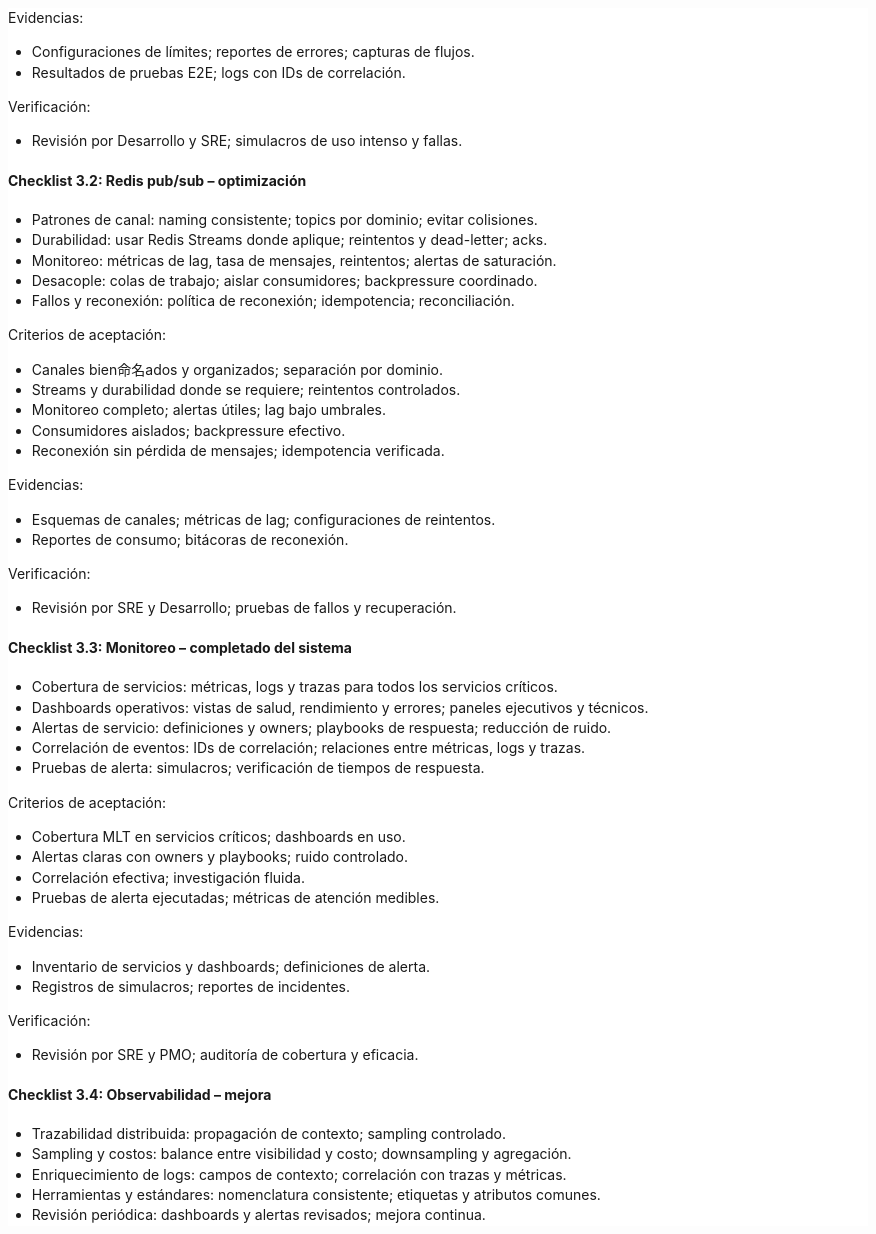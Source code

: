 Evidencias:
- Configuraciones de límites; reportes de errores; capturas de flujos.
- Resultados de pruebas E2E; logs con IDs de correlación.

Verificación:
- Revisión por Desarrollo y SRE; simulacros de uso intenso y fallas.

#### Checklist 3.2: Redis pub/sub – optimización

- Patrones de canal: naming consistente; topics por dominio; evitar colisiones.
- Durabilidad: usar Redis Streams donde aplique; reintentos y dead-letter; acks.
- Monitoreo: métricas de lag, tasa de mensajes, reintentos; alertas de saturación.
- Desacople: colas de trabajo; aislar consumidores; backpressure coordinado.
- Fallos y reconexión: política de reconexión; idempotencia; reconciliación.

Criterios de aceptación:
- Canales bien命名ados y organizados; separación por dominio.
- Streams y durabilidad donde se requiere; reintentos controlados.
- Monitoreo completo; alertas útiles; lag bajo umbrales.
- Consumidores aislados; backpressure efectivo.
- Reconexión sin pérdida de mensajes; idempotencia verificada.

Evidencias:
- Esquemas de canales; métricas de lag; configuraciones de reintentos.
- Reportes de consumo; bitácoras de reconexión.

Verificación:
- Revisión por SRE y Desarrollo; pruebas de fallos y recuperación.

#### Checklist 3.3: Monitoreo – completado del sistema

- Cobertura de servicios: métricas, logs y trazas para todos los servicios críticos.
- Dashboards operativos: vistas de salud, rendimiento y errores; paneles ejecutivos y técnicos.
- Alertas de servicio: definiciones y owners; playbooks de respuesta; reducción de ruido.
- Correlación de eventos: IDs de correlación; relaciones entre métricas, logs y trazas.
- Pruebas de alerta: simulacros; verificación de tiempos de respuesta.

Criterios de aceptación:
- Cobertura MLT en servicios críticos; dashboards en uso.
- Alertas claras con owners y playbooks; ruido controlado.
- Correlación efectiva; investigación fluida.
- Pruebas de alerta ejecutadas; métricas de atención medibles.

Evidencias:
- Inventario de servicios y dashboards; definiciones de alerta.
- Registros de simulacros; reportes de incidentes.

Verificación:
- Revisión por SRE y PMO; auditoría de cobertura y eficacia.

#### Checklist 3.4: Observabilidad – mejora

- Trazabilidad distribuida: propagación de contexto; sampling controlado.
- Sampling y costos: balance entre visibilidad y costo; downsampling y agregación.
- Enriquecimiento de logs: campos de contexto; correlación con trazas y métricas.
- Herramientas y estándares: nomenclatura consistente; etiquetas y atributos comunes.
- Revisión periódica: dashboards y alertas revisados; mejora continua.
